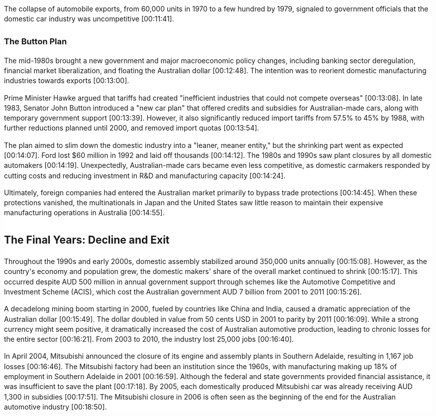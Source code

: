 The collapse of automobile exports, from 60,000 units in 1970 to a few hundred by 1979, signaled to government officials that the domestic car industry was uncompetitive <a class="yt-timestamp" data-t="00:11:41">[00:11:41]</a>.

### The Button Plan

The mid-1980s brought a new government and major macroeconomic policy changes, including banking sector deregulation, financial market liberalization, and floating the Australian dollar <a class="yt-timestamp" data-t="00:12:48">[00:12:48]</a>. The intention was to reorient domestic manufacturing industries towards exports <a class="yt-timestamp" data-t="00:13:00">[00:13:00]</a>.

Prime Minister Hawke argued that tariffs had created "inefficient industries that could not compete overseas" <a class="yt-timestamp" data-t="00:13:08">[00:13:08]</a>. In late 1983, Senator John Button introduced a "new car plan" that offered credits and subsidies for Australian-made cars, along with temporary government support <a class="yt-timestamp" data-t="00:13:39">[00:13:39]</a>. However, it also significantly reduced import tariffs from 57.5% to 45% by 1988, with further reductions planned until 2000, and removed import quotas <a class="yt-timestamp" data-t="00:13:54">[00:13:54]</a>.

The plan aimed to slim down the domestic industry into a "leaner, meaner entity," but the shrinking part went as expected <a class="yt-timestamp" data-t="00:14:07">[00:14:07]</a>. Ford lost $60 million in 1992 and laid off thousands <a class="yt-timestamp" data-t="00:14:12">[00:14:12]</a>. The 1980s and 1990s saw plant closures by all domestic automakers <a class="yt-timestamp" data-t="00:14:19">[00:14:19]</a>. Unexpectedly, Australian-made cars became even less competitive, as domestic carmakers responded by cutting costs and reducing investment in R&D and manufacturing capacity <a class="yt-timestamp" data-t="00:14:24">[00:14:24]</a>.

Ultimately, foreign companies had entered the Australian market primarily to bypass trade protections <a class="yt-timestamp" data-t="00:14:45">[00:14:45]</a>. When these protections vanished, the multinationals in Japan and the United States saw little reason to maintain their expensive manufacturing operations in Australia <a class="yt-timestamp" data-t="00:14:55">[00:14:55]</a>.

## The Final Years: Decline and Exit

Throughout the 1990s and early 2000s, domestic assembly stabilized around 350,000 units annually <a class="yt-timestamp" data-t="00:15:08">[00:15:08]</a>. However, as the country's economy and population grew, the domestic makers' share of the overall market continued to shrink <a class="yt-timestamp" data-t="00:15:17">[00:15:17]</a>. This occurred despite AUD 500 million in annual government support through schemes like the Automotive Competitive and Investment Scheme (ACIS), which cost the Australian government AUD 7 billion from 2001 to 2011 <a class="yt-timestamp" data-t="00:15:26">[00:15:26]</a>.

A decadelong mining boom starting in 2000, fueled by countries like China and India, caused a dramatic appreciation of the Australian dollar <a class="yt-timestamp" data-t="00:15:49">[00:15:49]</a>. The dollar doubled in value from 50 cents USD in 2001 to parity by 2011 <a class="yt-timestamp" data-t="00:16:09">[00:16:09]</a>. While a strong currency might seem positive, it dramatically increased the cost of Australian automotive production, leading to chronic losses for the entire sector <a class="yt-timestamp" data-t="00:16:21">[00:16:21]</a>. From 2003 to 2010, the industry lost 25,000 jobs <a class="yt-timestamp" data-t="00:16:40">[00:16:40]</a>.

In April 2004, Mitsubishi announced the closure of its engine and assembly plants in Southern Adelaide, resulting in 1,167 job losses <a class="yt-timestamp" data-t="00:16:46">[00:16:46]</a>. The Mitsubishi factory had been an institution since the 1960s, with manufacturing making up 18% of employment in Southern Adelaide in 2001 <a class="yt-timestamp" data-t="00:16:59">[00:16:59]</a>. Although the federal and state governments provided financial assistance, it was insufficient to save the plant <a class="yt-timestamp" data-t="00:17:18">[00:17:18]</a>. By 2005, each domestically produced Mitsubishi car was already receiving AUD 1,300 in subsidies <a class="yt-timestamp" data-t="00:17:51">[00:17:51]</a>. The Mitsubishi closure in 2006 is often seen as the beginning of the end for the Australian automotive industry <a class="yt-timestamp" data-t="00:18:50">[00:18:50]</a>.
